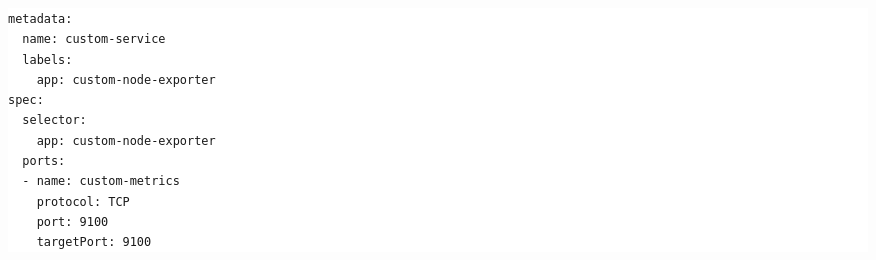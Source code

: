```
metadata:
  name: custom-service
  labels:
    app: custom-node-exporter
spec:
  selector:
    app: custom-node-exporter
  ports:
  - name: custom-metrics
    protocol: TCP
    port: 9100
    targetPort: 9100
```

